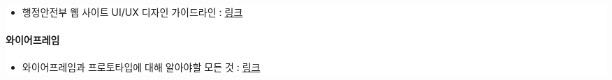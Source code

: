 - 행정안전부 웹 사이트 UI/UX 디자인 가이드라인 : [링크](https://www.mois.go.kr/frt/bbs/type001/commonSelectBoardArticle.do?bbsId=BBSMSTR_000000000045&nttId=69451)



#### 와이어프레임

- 와이어프레임과 프로토타입에 대해 알아야할 모든 것 : [링크](https://blogs.adobe.com/creativedialogue/design-ko/everything-you-need-to-know-about-wireframes-and-prototypes/)


